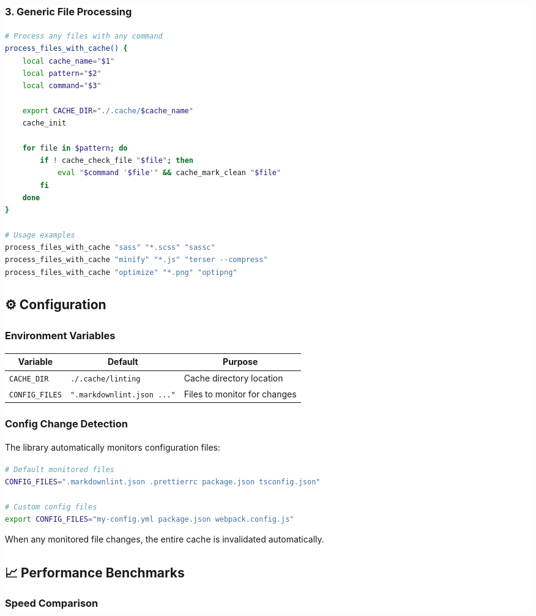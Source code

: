 ### 3. Generic File Processing

```bash
# Process any files with any command
process_files_with_cache() {
    local cache_name="$1"
    local pattern="$2"
    local command="$3"

    export CACHE_DIR="./.cache/$cache_name"
    cache_init

    for file in $pattern; do
        if ! cache_check_file "$file"; then
            eval "$command '$file'" && cache_mark_clean "$file"
        fi
    done
}

# Usage examples
process_files_with_cache "sass" "*.scss" "sassc"
process_files_with_cache "minify" "*.js" "terser --compress"
process_files_with_cache "optimize" "*.png" "optipng"
```

## ⚙️ Configuration

### Environment Variables

| Variable       | Default                    | Purpose                      |
| -------------- | -------------------------- | ---------------------------- |
| `CACHE_DIR`    | `./.cache/linting`         | Cache directory location     |
| `CONFIG_FILES` | `".markdownlint.json ..."` | Files to monitor for changes |

### Config Change Detection

The library automatically monitors configuration files:

```bash
# Default monitored files
CONFIG_FILES=".markdownlint.json .prettierrc package.json tsconfig.json"

# Custom config files
export CONFIG_FILES="my-config.yml package.json webpack.config.js"
```

When any monitored file changes, the entire cache is invalidated automatically.

## 📈 Performance Benchmarks

### Speed Comparison
